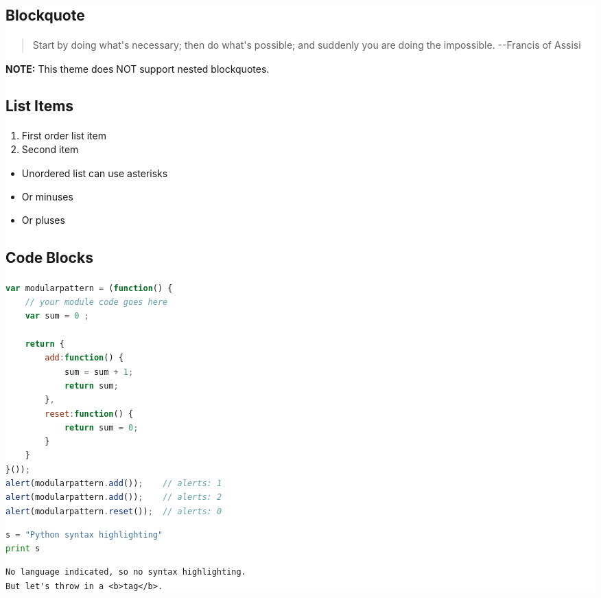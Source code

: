 <div class="divider"></div>

## Blockquote

> Start by doing what's necessary; then do what's possible; and suddenly you are doing the impossible. --Francis of Assisi

**NOTE:** This theme does NOT support nested blockquotes.

<div class="divider"></div>

## List Items

1. First order list item
2. Second item

* Unordered list can use asterisks
- Or minuses
+ Or pluses

<div class="divider"></div>

## Code Blocks

```javascript
var modularpattern = (function() {
    // your module code goes here
    var sum = 0 ;

    return {
        add:function() {
            sum = sum + 1;
            return sum;
        },
        reset:function() {
            return sum = 0;    
        }  
    }   
}());
alert(modularpattern.add());    // alerts: 1
alert(modularpattern.add());    // alerts: 2
alert(modularpattern.reset());  // alerts: 0
```

```python
s = "Python syntax highlighting"
print s
```

```
No language indicated, so no syntax highlighting.
But let's throw in a <b>tag</b>.
```

<div class="divider"></div>
